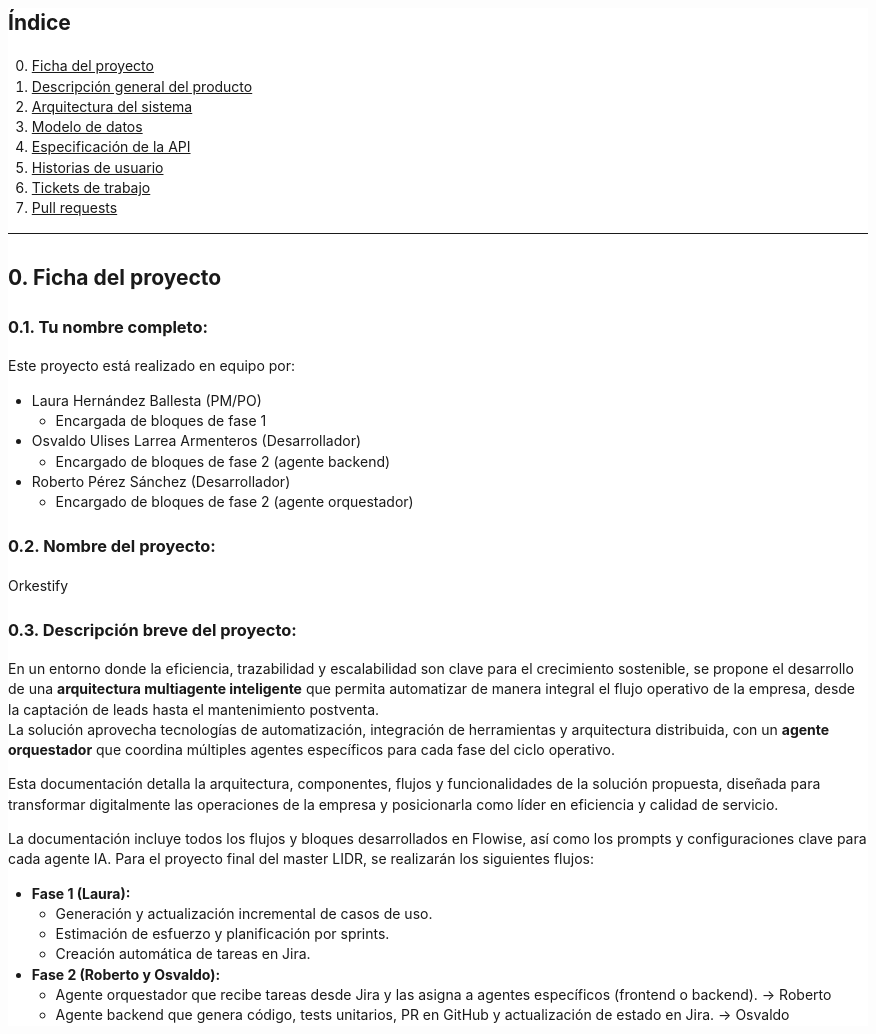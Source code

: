 ## Índice

0. [Ficha del proyecto](#0-ficha-del-proyecto)
1. [Descripción general del producto](#1-descripción-general-del-producto)
2. [Arquitectura del sistema](#2-arquitectura-del-sistema)
3. [Modelo de datos](#3-modelo-de-datos)
4. [Especificación de la API](#4-especificación-de-la-api)
5. [Historias de usuario](#5-historias-de-usuario)
6. [Tickets de trabajo](#6-tickets-de-trabajo)
7. [Pull requests](#7-pull-requests)

---

## 0. Ficha del proyecto

### **0.1. Tu nombre completo:**
Este proyecto está realizado en equipo por:
- Laura Hernández Ballesta (PM/PO)
    - Encargada de bloques de fase 1
- Osvaldo Ulises Larrea Armenteros (Desarrollador)
    - Encargado de bloques de fase 2 (agente backend)
- Roberto Pérez Sánchez (Desarrollador)
    - Encargado de bloques de fase 2 (agente orquestador)

### **0.2. Nombre del proyecto:**
Orkestify

### **0.3. Descripción breve del proyecto:**
En un entorno donde la eficiencia, trazabilidad y escalabilidad son clave para el crecimiento sostenible, se propone el desarrollo de una **arquitectura multiagente inteligente** que permita automatizar de manera integral el flujo operativo de la empresa, desde la captación de leads hasta el mantenimiento postventa.  
La solución aprovecha tecnologías de automatización, integración de herramientas y arquitectura distribuida, con un **agente orquestador** que coordina múltiples agentes específicos para cada fase del ciclo operativo.

Esta documentación detalla la arquitectura, componentes, flujos y funcionalidades de la solución propuesta, diseñada para transformar digitalmente las operaciones de la empresa y posicionarla como líder en eficiencia y calidad de servicio.

La documentación incluye todos los flujos y bloques desarrollados en Flowise, así como los prompts y configuraciones clave para cada agente IA. Para el proyecto final del master LIDR, se realizarán los siguientes flujos:
- **Fase 1 (Laura):**
    - Generación y actualización incremental de casos de uso.
    - Estimación de esfuerzo y planificación por sprints.
    - Creación automática de tareas en Jira.
- **Fase 2 (Roberto y Osvaldo):**
    - Agente orquestador que recibe tareas desde Jira y las asigna a agentes específicos (frontend o backend). -> Roberto
    - Agente backend que genera código, tests unitarios, PR en GitHub y actualización de estado en Jira. -> Osvaldo
